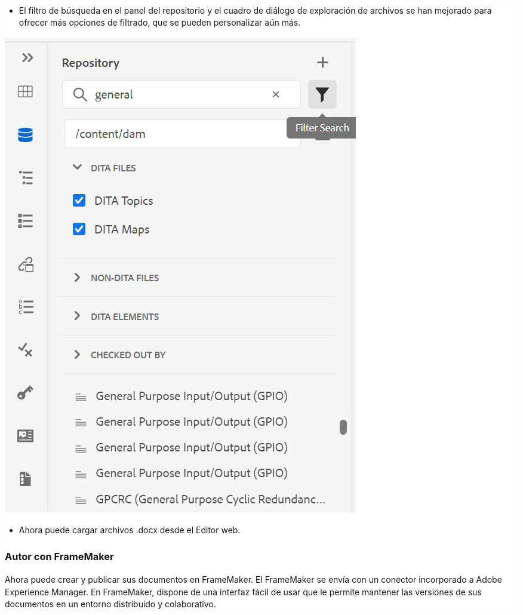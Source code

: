 * El filtro de búsqueda en el panel del repositorio y el cuadro de diálogo de exploración de archivos se han mejorado para ofrecer más opciones de filtrado, que se pueden personalizar aún más.

![Buscar filtros en el repositorio](assets/repository-filter-search.png)

* Ahora puede cargar archivos .docx desde el Editor web.

### Autor con FrameMaker

Ahora puede crear y publicar sus documentos en FrameMaker. El FrameMaker se envía con un conector incorporado a Adobe Experience Manager. En FrameMaker, dispone de una interfaz fácil de usar que le permite mantener las versiones de sus documentos en un entorno distribuido y colaborativo.
